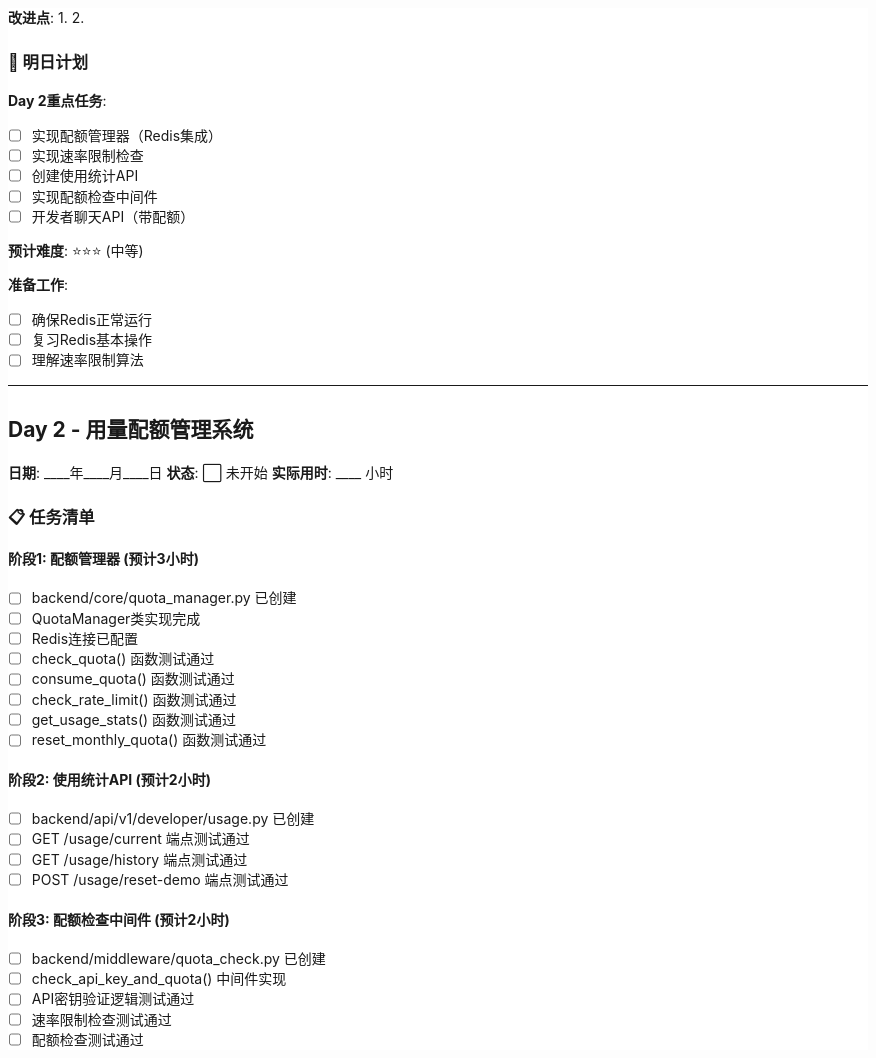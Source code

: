 **改进点**:
1.
2.

### 📝 明日计划

**Day 2重点任务**:
- [ ] 实现配额管理器（Redis集成）
- [ ] 实现速率限制检查
- [ ] 创建使用统计API
- [ ] 实现配额检查中间件
- [ ] 开发者聊天API（带配额）

**预计难度**: ⭐⭐⭐ (中等)

**准备工作**:
- [ ] 确保Redis正常运行
- [ ] 复习Redis基本操作
- [ ] 理解速率限制算法

---

## Day 2 - 用量配额管理系统

**日期**: ____年____月____日
**状态**: ⬜ 未开始
**实际用时**: ____ 小时

### 📋 任务清单

#### 阶段1: 配额管理器 (预计3小时)
- [ ] backend/core/quota_manager.py 已创建
- [ ] QuotaManager类实现完成
- [ ] Redis连接已配置
- [ ] check_quota() 函数测试通过
- [ ] consume_quota() 函数测试通过
- [ ] check_rate_limit() 函数测试通过
- [ ] get_usage_stats() 函数测试通过
- [ ] reset_monthly_quota() 函数测试通过

#### 阶段2: 使用统计API (预计2小时)
- [ ] backend/api/v1/developer/usage.py 已创建
- [ ] GET /usage/current 端点测试通过
- [ ] GET /usage/history 端点测试通过
- [ ] POST /usage/reset-demo 端点测试通过

#### 阶段3: 配额检查中间件 (预计2小时)
- [ ] backend/middleware/quota_check.py 已创建
- [ ] check_api_key_and_quota() 中间件实现
- [ ] API密钥验证逻辑测试通过
- [ ] 速率限制检查测试通过
- [ ] 配额检查测试通过
